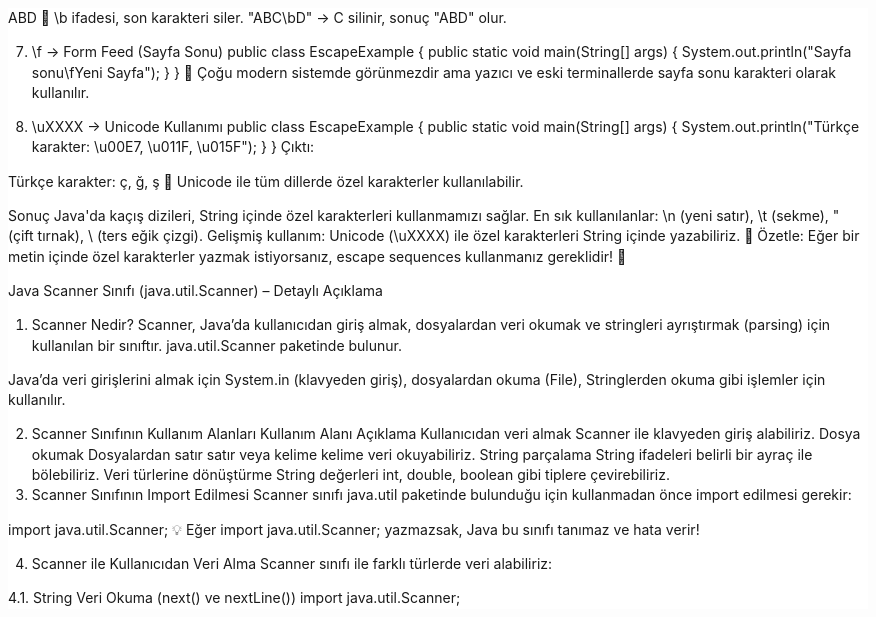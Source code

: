 ABD
📌 \b ifadesi, son karakteri siler. "ABC\bD" → C silinir, sonuç "ABD" olur.

7. \f → Form Feed (Sayfa Sonu)
   public class EscapeExample {
   public static void main(String[] args) {
   System.out.println("Sayfa sonu\fYeni Sayfa");
   }
   }
   📌 Çoğu modern sistemde görünmezdir ama yazıcı ve eski terminallerde sayfa sonu karakteri olarak kullanılır.

8. \uXXXX → Unicode Kullanımı
   public class EscapeExample {
   public static void main(String[] args) {
   System.out.println("Türkçe karakter: \u00E7, \u011F, \u015F");
   }
   }
   Çıktı:

Türkçe karakter: ç, ğ, ş
📌 Unicode ile tüm dillerde özel karakterler kullanılabilir.

Sonuç
Java'da kaçış dizileri, String içinde özel karakterleri kullanmamızı sağlar.
En sık kullanılanlar: \n (yeni satır), \t (sekme), \" (çift tırnak), \\ (ters eğik çizgi).
Gelişmiş kullanım: Unicode (\uXXXX) ile özel karakterleri String içinde yazabiliriz.
📌 Özetle: Eğer bir metin içinde özel karakterler yazmak istiyorsanız, escape sequences kullanmanız gereklidir! 🚀

Java Scanner Sınıfı (java.util.Scanner) – Detaylı Açıklama
1. Scanner Nedir?
   Scanner, Java’da kullanıcıdan giriş almak, dosyalardan veri okumak ve stringleri ayrıştırmak (parsing) için kullanılan bir sınıftır. java.util.Scanner paketinde bulunur.

Java’da veri girişlerini almak için System.in (klavyeden giriş), dosyalardan okuma (File), Stringlerden okuma gibi işlemler için kullanılır.

2. Scanner Sınıfının Kullanım Alanları
   Kullanım Alanı	Açıklama
   Kullanıcıdan veri almak	Scanner ile klavyeden giriş alabiliriz.
   Dosya okumak	Dosyalardan satır satır veya kelime kelime veri okuyabiliriz.
   String parçalama	String ifadeleri belirli bir ayraç ile bölebiliriz.
   Veri türlerine dönüştürme	String değerleri int, double, boolean gibi tiplere çevirebiliriz.
3. Scanner Sınıfının Import Edilmesi
   Scanner sınıfı java.util paketinde bulunduğu için kullanmadan önce import edilmesi gerekir:

import java.util.Scanner;
💡 Eğer import java.util.Scanner; yazmazsak, Java bu sınıfı tanımaz ve hata verir!

4. Scanner ile Kullanıcıdan Veri Alma
   Scanner sınıfı ile farklı türlerde veri alabiliriz:

4.1. String Veri Okuma (next() ve nextLine())
import java.util.Scanner;
